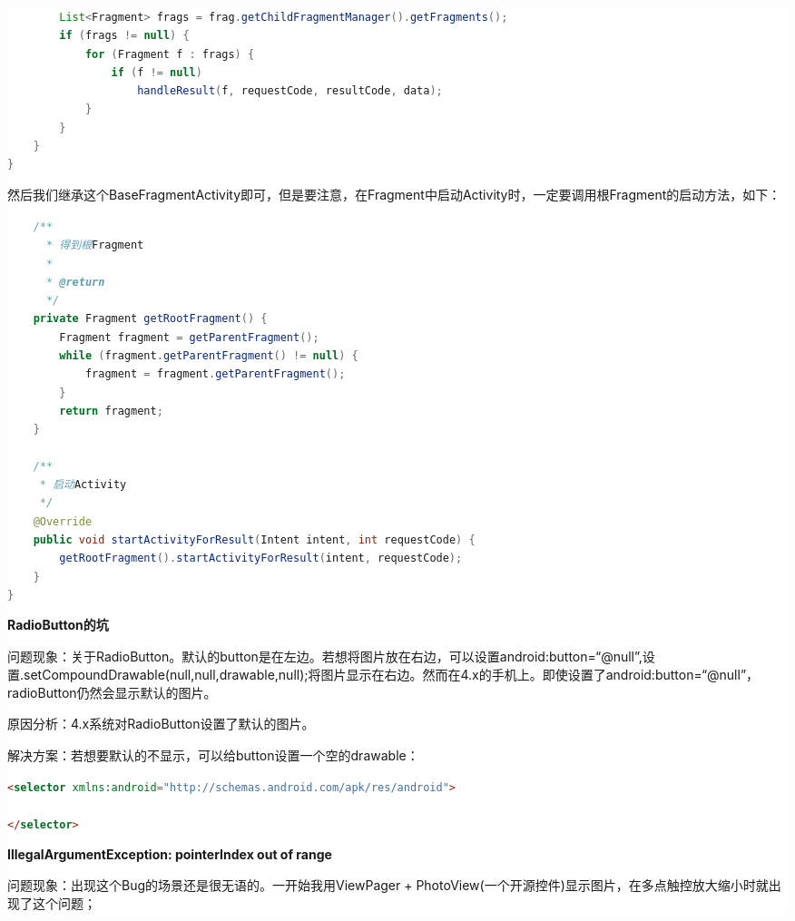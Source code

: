```java
        List<Fragment> frags = frag.getChildFragmentManager().getFragments();
        if (frags != null) {
            for (Fragment f : frags) {
                if (f != null)
                    handleResult(f, requestCode, resultCode, data);
            }
        }
    }
}
```

然后我们继承这个BaseFragmentActivity即可，但是要注意，在Fragment中启动Activity时，一定要调用根Fragment的启动方法，如下：

```java
    /**
      * 得到根Fragment
      *
      * @return
      */
    private Fragment getRootFragment() {
        Fragment fragment = getParentFragment();
        while (fragment.getParentFragment() != null) {
            fragment = fragment.getParentFragment();
        }
        return fragment;
    }

    /**
     * 启动Activity
     */
    @Override
    public void startActivityForResult(Intent intent, int requestCode) {
        getRootFragment().startActivityForResult(intent, requestCode);
    }
}
```

**RadioButton的坑**

问题现象：关于RadioButton。默认的button是在左边。若想将图片放在右边，可以设置android:button=“@null”,设置.setCompoundDrawable(null,null,drawable,null);将图片显示在右边。然而在4.x的手机上。即使设置了android:button=“@null”，radioButton仍然会显示默认的图片。

原因分析：4.x系统对RadioButton设置了默认的图片。

解决方案：若想要默认的不显示，可以给button设置一个空的drawable：

```html
<selector xmlns:android="http://schemas.android.com/apk/res/android">

</selector>
```

**IllegalArgumentException: pointerIndex out of range**

问题现象：出现这个Bug的场景还是很无语的。一开始我用ViewPager + PhotoView(一个开源控件)显示图片，在多点触控放大缩小时就出现了这个问题；
